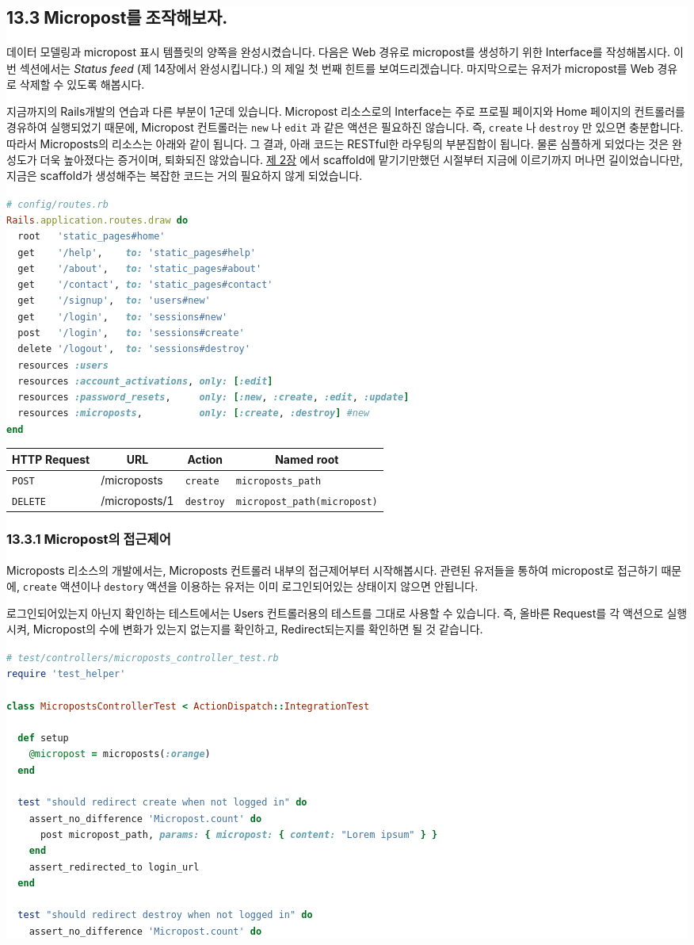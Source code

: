 ## 13.3 Micropost를 조작해보자.

데이터 모델링과 micropost 표시 템플릿의 양쪽을 완성시켰습니다. 다음은 Web 경유로 micropost를 생성하기 위한 Interface를 작성해봅시다. 이번 섹션에서는 _Status feed_ (제 14장에서 완성시킵니다.) 의 제일 첫 번째 힌트를 보여드리겠습니다. 마지막으로는 유저가 micropost를 Web 경유로 삭제할 수 있도록 해봅시다.



지금까지의  Rails개발의 연습과 다른 부분이 1군데 있습니다.  Micropost 리소스로의  Interface는 주로 프로필 페이지와 Home 페이지의 컨트롤러를 경유하여 실행되었기 때문에, Micropost 컨트롤러는 `new` 나 `edit` 과 같은 액션은 필요하진 않습니다. 즉, `create` 나 `destroy` 만 있으면 충분합니다. 따라서 Microposts의 리소스는 아래와 같이 됩니다. 그 결과, 아래 코드는 RESTful한 라우팅의 부분집합이 됩니다. 물론 심플하게 되었다는 것은 완성도가 더욱 높아졌다는 증거이며, 퇴화되진 않았습니다. [제 2장](Chapter2.md) 에서 scaffold에 맡기기만했던 시절부터 지금에 이르기까지 머나먼 길이었습니다만, 지금은 scaffold가 생성해주는 복잡한 코드는 거의 필요하지 않게 되었습니다.

```ruby
# config/routes.rb
Rails.application.routes.draw do
  root   'static_pages#home'
  get    '/help',    to: 'static_pages#help'
  get    '/about',   to: 'static_pages#about'
  get    '/contact', to: 'static_pages#contact'
  get    '/signup',  to: 'users#new'
  get    '/login',   to: 'sessions#new'
  post   '/login',   to: 'sessions#create'
  delete '/logout',  to: 'sessions#destroy'
  resources :users
  resources :account_activations, only: [:edit]
  resources :password_resets,     only: [:new, :create, :edit, :update]
  resources :microposts,          only: [:create, :destroy] #new
end
```

| **HTTP Request** | **URL**       | Action    | Named root                  |
| ---------------- | ------------- | --------- | --------------------------- |
| `POST`           | /microposts   | `create`  | `microposts_path`           |
| `DELETE`         | /microposts/1 | `destroy` | `micropost_path(micropost)` |

### 13.3.1 Micropost의 접근제어

Microposts 리소스의 개발에서는, Microposts 컨트롤러 내부의 접근제어부터 시작해봅시다. 관련된 유저들을 통하여 micropost로 접근하기 때문에, `create` 액션이나 `destory` 액션을 이용하는 유저는 이미 로그인되어있는 상태이지 않으면 안됩니다.



로그인되어있는지 아닌지 확인하는 테스트에서는 Users 컨트롤러용의 테스트를 그대로 사용할 수 있습니다. 즉, 올바른 Request를 각 액션으로 실행시켜, Micropost의 수에 변화가 있는지 없는지를 확인하고, Redirect되는지를 확인하면 될 것 같습니다.

```ruby
# test/controllers/microposts_controller_test.rb
require 'test_helper'

class MicropostsControllerTest < ActionDispatch::IntegrationTest

  def setup
    @micropost = microposts(:orange)
  end

  test "should redirect create when not logged in" do
    assert_no_difference 'Micropost.count' do
      post micropost_path, params: { micropost: { content: "Lorem ipsum" } }
    end
    assert_redirected_to login_url
  end

  test "should redirect destroy when not logged in" do
    assert_no_difference 'Micropost.count' do
```